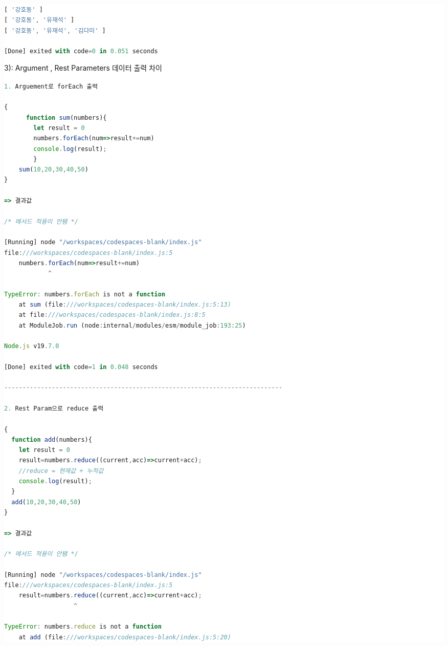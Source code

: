 ```jsx
[ '강호동' ]
[ '강호동', '유재석' ]
[ '강호동', '유재석', '김다미' ]

[Done] exited with code=0 in 0.051 seconds
```

3): Argument , Rest Parameters 데이터 출력 차이

```jsx
1. Arguement로 forEach 출력

{
	  function sum(numbers){
	    let result = 0
	    numbers.forEach(num=>result+=num)
	    console.log(result);
		}
    sum(10,20,30,40,50)
}

=> 결과값

/* 메서드 적용이 안됌 */

[Running] node "/workspaces/codespaces-blank/index.js"
file:///workspaces/codespaces-blank/index.js:5
    numbers.forEach(num=>result+=num)
            ^

TypeError: numbers.forEach is not a function
    at sum (file:///workspaces/codespaces-blank/index.js:5:13)
    at file:///workspaces/codespaces-blank/index.js:8:5
    at ModuleJob.run (node:internal/modules/esm/module_job:193:25)

Node.js v19.7.0

[Done] exited with code=1 in 0.048 seconds

----------------------------------------------------------------------------

2. Rest Param으로 reduce 출력

{
  function add(numbers){
    let result = 0
    result=numbers.reduce((current,acc)=>current+acc);
    //reduce = 현재값 + 누적값
    console.log(result);
  }
  add(10,20,30,40,50)
}

=> 결과값

/* 메서드 적용이 안됌 */

[Running] node "/workspaces/codespaces-blank/index.js"
file:///workspaces/codespaces-blank/index.js:5
    result=numbers.reduce((current,acc)=>current+acc);
                   ^

TypeError: numbers.reduce is not a function
    at add (file:///workspaces/codespaces-blank/index.js:5:20)
```